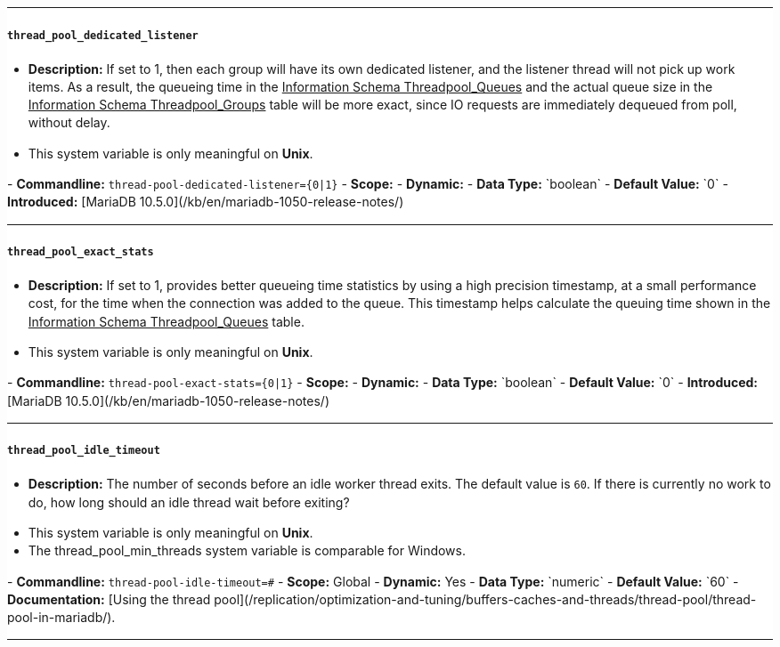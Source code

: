 
---

#### `thread_pool_dedicated_listener`

- <strong>Description:</strong> If set to 1, then each group will have its own dedicated listener, and the listener thread will not pick up work items. As a result, the queueing time in the [Information Schema Threadpool_Queues](/kb/en/information-schema-threadpool_queues-table/) and the actual queue size in the [Information Schema Threadpool_Groups](/kb/en/information-schema-threadpool_groups-table/) table will be more exact, since
IO requests are immediately dequeued from poll, without delay.
<ul start="1"><li>This system variable is only meaningful on <strong>Unix</strong>.
</li></ul>
- <strong>Commandline:</strong> <code class="fixed" style="white-space:pre-wrap">thread-pool-dedicated-listener={0|1}</code>
- <strong>Scope:</strong>
- <strong>Dynamic:</strong>
- <strong>Data Type:</strong> `boolean`
- <strong>Default Value:</strong> `0`
- <strong>Introduced:</strong> [MariaDB 10.5.0](/kb/en/mariadb-1050-release-notes/)

---

#### `thread_pool_exact_stats`

- <strong>Description:</strong> If set to 1, provides better queueing time statistics by using a high precision timestamp, at a small performance cost, for the time when the connection was added to the queue. This timestamp helps
calculate the queuing time shown in the [Information Schema Threadpool_Queues](/kb/en/information-schema-threadpool_queues-table/) table.
<ul start="1"><li>This system variable is only meaningful on <strong>Unix</strong>.
</li></ul>
- <strong>Commandline:</strong> <code class="fixed" style="white-space:pre-wrap">thread-pool-exact-stats={0|1}</code>
- <strong>Scope:</strong>
- <strong>Dynamic:</strong>
- <strong>Data Type:</strong> `boolean`
- <strong>Default Value:</strong> `0`
- <strong>Introduced:</strong> [MariaDB 10.5.0](/kb/en/mariadb-1050-release-notes/)

---

#### `thread_pool_idle_timeout`

- <strong>Description:</strong> The number of seconds before an idle worker thread exits. The default value is `60`. If there is currently no work to do, how long should an idle thread wait before exiting?
<ul start="1"><li>This system variable is only meaningful on <strong>Unix</strong>.
</li><li>The <a undefined>thread_pool_min_threads</a> system variable is comparable for Windows.
</li></ul>
- <strong>Commandline:</strong> <code class="fixed" style="white-space:pre-wrap">thread-pool-idle-timeout=#</code>
- <strong>Scope:</strong> Global
- <strong>Dynamic:</strong> Yes
- <strong>Data Type:</strong> `numeric`
- <strong>Default Value:</strong> `60`
- <strong>Documentation:</strong> [Using the thread pool](/replication/optimization-and-tuning/buffers-caches-and-threads/thread-pool/thread-pool-in-mariadb/).

---